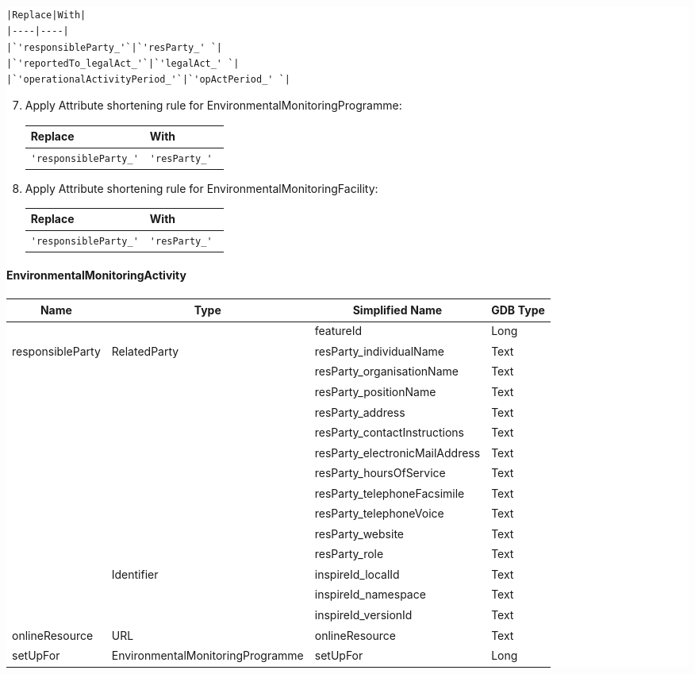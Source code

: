     |Replace|With|
    |----|----|
    |`'responsibleParty_'`|`'resParty_' `|
    |`'reportedTo_legalAct_'`|`'legalAct_' `|
    |`'operationalActivityPeriod_'`|`'opActPeriod_' `|

7. Apply Attribute shortening rule for EnvironmentalMonitoringProgramme:

    |Replace|With|
    |----|----|
    |`'responsibleParty_'`|`'resParty_' `|
    

8. Apply Attribute shortening rule for EnvironmentalMonitoringFacility:

    |Replace|With|
    |----|----|
    |`'responsibleParty_'`|`'resParty_' `|
    
    

    


#### EnvironmentalMonitoringActivity

|Name|Type|Simplified Name|GDB Type|
|------|------|------|------|
|||featureId|Long|
|responsibleParty|RelatedParty|resParty_individualName|Text|
|||resParty_organisationName|Text|
|||resParty_positionName|Text|
|||resParty_address|Text|
|||resParty_contactInstructions|Text|
|||resParty_electronicMailAddress|Text|
|||resParty_hoursOfService|Text|
|||resParty_telephoneFacsimile|Text|
|||resParty_telephoneVoice|Text|
|||resParty_website|Text|
|||resParty_role|Text|
||Identifier|inspireId_localId|Text|
|||inspireId_namespace|Text|
|||inspireId_versionId|Text|
|onlineResource|URL|onlineResource|Text|
|setUpFor|EnvironmentalMonitoringProgramme|setUpFor|Long|
